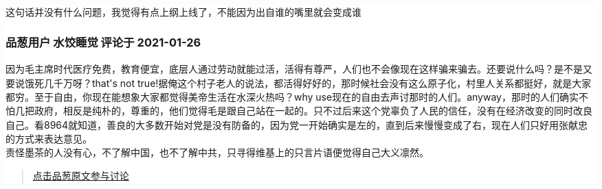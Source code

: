 这句话并没有什么问题，我觉得有点上纲上线了，不能因为出自谁的嘴里就会变成谁
        
                

### 品葱用户 **水饺睡觉** 评论于 2021-01-26
        
因为毛主席时代医疗免费，教育便宜，底层人通过劳动就能过活，活得有尊严，人们也不会像现在这样骗来骗去。还要说什么吗？是不是又要说饿死几千万呀？that's not true!据俺这个村子老人的说法，都活得好好的，那时候社会没有这么原子化，村里人关系都挺好，就是大家都穷。至于自由，你现在能想象大家都觉得美帝生活在水深火热吗？why use现在的自由去声讨那时的人们。anyway，那时的人们确实不怕几把政府，相反是纯朴的，尊重的，他们觉得毛是跟自己站在一起的。只不过后来这个党辜负了人民的信任，没有在经济改变的同时改良自己。看8964就知道，善良的大多数开始对党是没有防备的，因为党一开始确实是左的，直到后来慢慢变成了右，现在人们只好用张献忠的方式来表达意见。  
责怪墨茶的人没有心，不了解中国，也不了解中共，只寻得维基上的只言片语便觉得自己大义凛然。
        
                





> [点击品葱原文参与讨论](https://pincong.rocks/question/35846)

